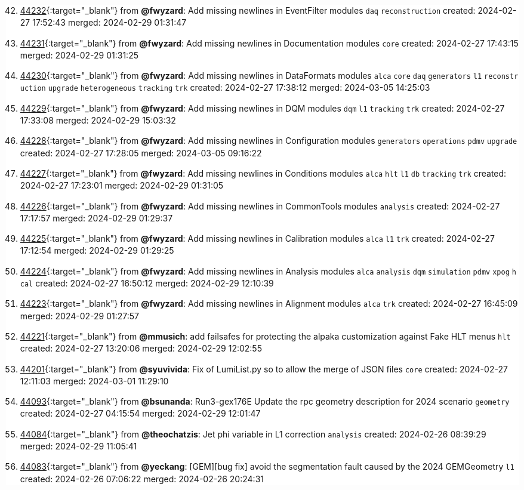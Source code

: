 42. [44232](http://github.com/cms-sw/cmssw/pull/44232){:target="_blank"}  from **@fwyzard**: Add missing newlines in EventFilter modules `daq` `reconstruction` created: 2024-02-27 17:52:43 merged: 2024-02-29 01:31:47

43. [44231](http://github.com/cms-sw/cmssw/pull/44231){:target="_blank"}  from **@fwyzard**: Add missing newlines in Documentation modules `core` created: 2024-02-27 17:43:15 merged: 2024-02-29 01:31:25

44. [44230](http://github.com/cms-sw/cmssw/pull/44230){:target="_blank"}  from **@fwyzard**: Add missing newlines in DataFormats modules `alca` `core` `daq` `generators` `l1` `reconstruction` `upgrade` `heterogeneous` `tracking` `trk` created: 2024-02-27 17:38:12 merged: 2024-03-05 14:25:03

45. [44229](http://github.com/cms-sw/cmssw/pull/44229){:target="_blank"}  from **@fwyzard**: Add missing newlines in DQM modules `dqm` `l1` `tracking` `trk` created: 2024-02-27 17:33:08 merged: 2024-02-29 15:03:32

46. [44228](http://github.com/cms-sw/cmssw/pull/44228){:target="_blank"}  from **@fwyzard**: Add missing newlines in Configuration modules `generators` `operations` `pdmv` `upgrade` created: 2024-02-27 17:28:05 merged: 2024-03-05 09:16:22

47. [44227](http://github.com/cms-sw/cmssw/pull/44227){:target="_blank"}  from **@fwyzard**: Add missing newlines in Conditions modules `alca` `hlt` `l1` `db` `tracking` `trk` created: 2024-02-27 17:23:01 merged: 2024-02-29 01:31:05

48. [44226](http://github.com/cms-sw/cmssw/pull/44226){:target="_blank"}  from **@fwyzard**: Add missing newlines in CommonTools modules `analysis` created: 2024-02-27 17:17:57 merged: 2024-02-29 01:29:37

49. [44225](http://github.com/cms-sw/cmssw/pull/44225){:target="_blank"}  from **@fwyzard**: Add missing newlines in Calibration modules `alca` `l1` `trk` created: 2024-02-27 17:12:54 merged: 2024-02-29 01:29:25

50. [44224](http://github.com/cms-sw/cmssw/pull/44224){:target="_blank"}  from **@fwyzard**: Add missing newlines in Analysis modules `alca` `analysis` `dqm` `simulation` `pdmv` `xpog` `hcal` created: 2024-02-27 16:50:12 merged: 2024-02-29 12:10:39

51. [44223](http://github.com/cms-sw/cmssw/pull/44223){:target="_blank"}  from **@fwyzard**: Add missing newlines in Alignment modules `alca` `trk` created: 2024-02-27 16:45:09 merged: 2024-02-29 01:27:57

52. [44221](http://github.com/cms-sw/cmssw/pull/44221){:target="_blank"}  from **@mmusich**: add failsafes for protecting the alpaka customization against Fake HLT menus `hlt` created: 2024-02-27 13:20:06 merged: 2024-02-29 12:02:55

53. [44201](http://github.com/cms-sw/cmssw/pull/44201){:target="_blank"}  from **@syuvivida**: Fix of LumiList.py so to allow the merge of JSON files `core` created: 2024-02-27 12:11:03 merged: 2024-03-01 11:29:10

54. [44093](http://github.com/cms-sw/cmssw/pull/44093){:target="_blank"}  from **@bsunanda**: Run3-gex176E Update the rpc geometry description for 2024 scenario `geometry` created: 2024-02-27 04:15:54 merged: 2024-02-29 12:01:47

55. [44084](http://github.com/cms-sw/cmssw/pull/44084){:target="_blank"}  from **@theochatzis**: Jet phi variable in L1 correction `analysis` created: 2024-02-26 08:39:29 merged: 2024-02-29 11:05:41

56. [44083](http://github.com/cms-sw/cmssw/pull/44083){:target="_blank"}  from **@yeckang**: [GEM][bug fix] avoid the segmentation fault caused by the 2024 GEMGeometry `l1` created: 2024-02-26 07:06:22 merged: 2024-02-26 20:24:31
